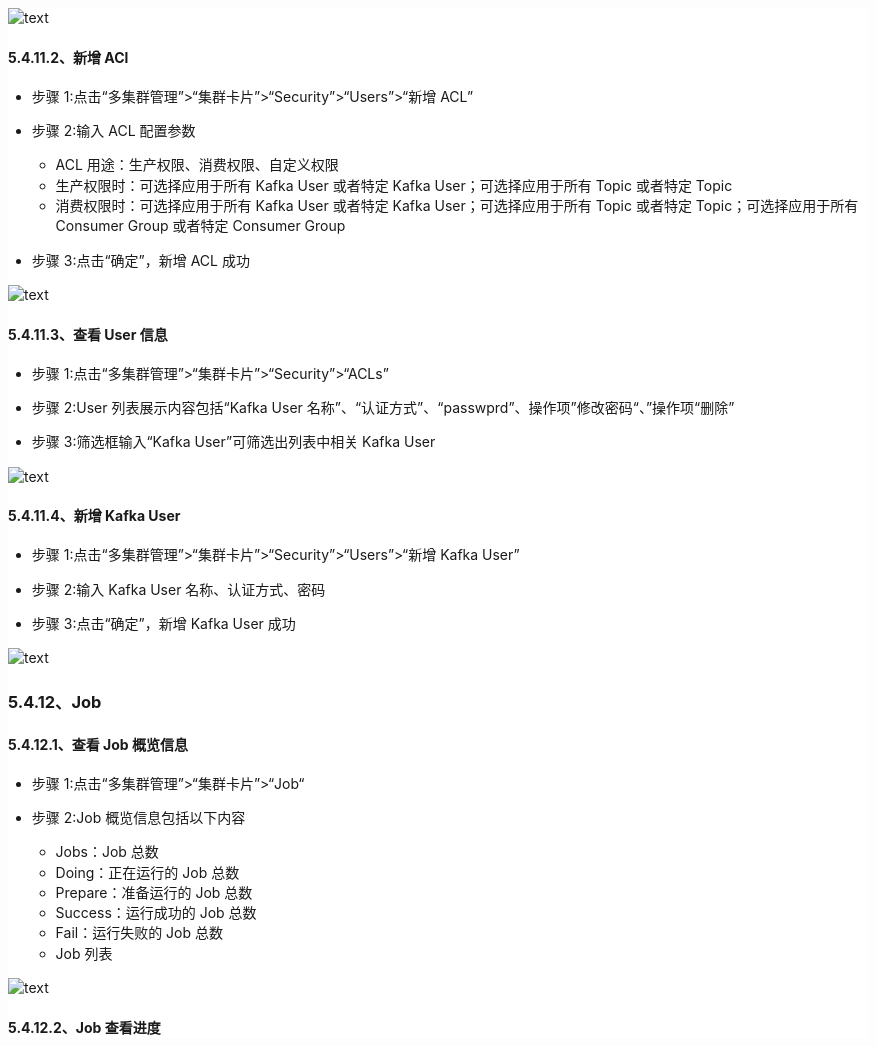 ![text](http://img-ys011.didistatic.com/static/dc2img/do1_vE2GwXmBwlQCtE4HfhBz)

#### 5.4.11.2、新增 ACl

- 步骤 1:点击“多集群管理”>“集群卡片”>“Security”>“Users”>“新增 ACL”

- 步骤 2:输入 ACL 配置参数

  - ACL 用途：生产权限、消费权限、自定义权限
  - 生产权限时：可选择应用于所有 Kafka User 或者特定 Kafka User；可选择应用于所有 Topic 或者特定 Topic
  - 消费权限时：可选择应用于所有 Kafka User 或者特定 Kafka User；可选择应用于所有 Topic 或者特定 Topic；可选择应用于所有 Consumer Group 或者特定 Consumer Group

- 步骤 3:点击“确定”，新增 ACL 成功

![text](http://img-ys011.didistatic.com/static/dc2img/do1_ygNmK5QIQcC8BsskMDy7)

#### 5.4.11.3、查看 User 信息

- 步骤 1:点击“多集群管理”>“集群卡片”>“Security”>“ACLs”

- 步骤 2:User 列表展示内容包括“Kafka User 名称”、“认证方式”、“passwprd”、操作项”修改密码“、”操作项“删除”

- 步骤 3:筛选框输入“Kafka User”可筛选出列表中相关 Kafka User

![text](http://img-ys011.didistatic.com/static/dc2img/do1_bK7aK12qgxACxxSIrEJw)

#### 5.4.11.4、新增 Kafka User

- 步骤 1:点击“多集群管理”>“集群卡片”>“Security”>“Users”>“新增 Kafka User”

- 步骤 2:输入 Kafka User 名称、认证方式、密码

- 步骤 3:点击“确定”，新增 Kafka User 成功

![text](http://img-ys011.didistatic.com/static/dc2img/do1_1eaY4UW5X4ELbzGfHmVY)

### 5.4.12、Job

#### 5.4.12.1、查看 Job 概览信息

- 步骤 1:点击“多集群管理”>“集群卡片”>“Job“

- 步骤 2:Job 概览信息包括以下内容

  - Jobs：Job 总数
  - Doing：正在运行的 Job 总数
  - Prepare：准备运行的 Job 总数
  - Success：运行成功的 Job 总数
  - Fail：运行失败的 Job 总数
  - Job 列表

![text](http://img-ys011.didistatic.com/static/dc2img/do1_VZQD2jmZvjIxIDkzX7NL)

#### 5.4.12.2、Job 查看进度
